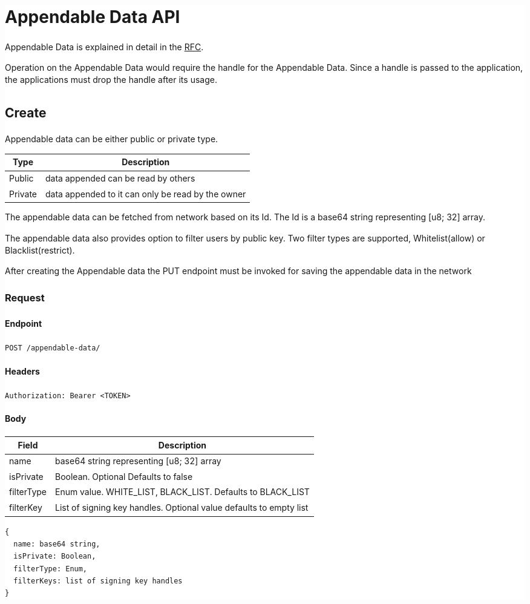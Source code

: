 # Appendable Data API

Appendable Data is explained in detail in the [RFC](https://github.com/maidsafe/rfcs/blob/master/text/0038-appendable-data/0038-appendable-data.md).  

Operation on the Appendable Data would require the handle for the Appendable Data.
Since a handle is passed to the application, the applications must drop the handle after its usage.

## Create
Appendable data can be either public or private type.

|Type|Description|
|----|-----------|
| Public | data appended can be read by others |
| Private | data appended to it can only be read by the owner |

The appendable data can be fetched from network based on its Id. The Id is a base64 string
representing [u8; 32] array.

The appendable data also provides option to filter users by public key. Two filter types are supported,
Whitelist(allow) or Blacklist(restrict).

After creating the Appendable data the PUT endpoint must be invoked for saving the appendable data in the network

### Request

#### Endpoint

```
POST /appendable-data/
```

#### Headers
```
Authorization: Bearer <TOKEN>
```

#### Body
|Field|Description|
|-----|-----------|
| name | base64 string representing [u8; 32] array |
| isPrivate | Boolean. Optional Defaults to false |
| filterType | Enum value. WHITE_LIST, BLACK_LIST. Defaults to BLACK_LIST |
| filterKey | List of signing key handles. Optional value defaults to empty list |

```
{
  name: base64 string,
  isPrivate: Boolean,
  filterType: Enum,
  filterKeys: list of signing key handles
}
```
